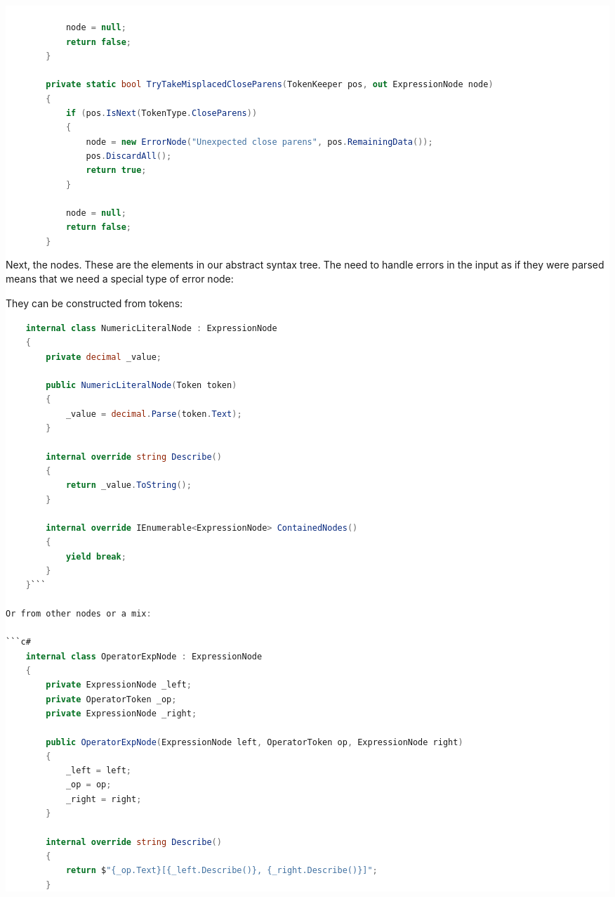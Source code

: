 ```c#

            node = null;
            return false;
        }

        private static bool TryTakeMisplacedCloseParens(TokenKeeper pos, out ExpressionNode node)
        {
            if (pos.IsNext(TokenType.CloseParens))
            {
                node = new ErrorNode("Unexpected close parens", pos.RemainingData());
                pos.DiscardAll();
                return true;
            }

            node = null;
            return false;
        }
```

Next, the nodes. These are the elements in our abstract syntax tree. The need to handle errors in the input as if they were parsed means that we need a special type of error node:

They can be constructed from tokens:

```c#
    internal class NumericLiteralNode : ExpressionNode
    {
        private decimal _value;

        public NumericLiteralNode(Token token)
        {
            _value = decimal.Parse(token.Text);
        }

        internal override string Describe()
        {
            return _value.ToString();
        }

        internal override IEnumerable<ExpressionNode> ContainedNodes()
        {
            yield break;
        }
    }```

Or from other nodes or a mix:

```c#
    internal class OperatorExpNode : ExpressionNode
    {
        private ExpressionNode _left;
        private OperatorToken _op;
        private ExpressionNode _right;

        public OperatorExpNode(ExpressionNode left, OperatorToken op, ExpressionNode right)
        {
            _left = left;
            _op = op;
            _right = right;
        }

        internal override string Describe()
        {
            return $"{_op.Text}[{_left.Describe()}, {_right.Describe()}]";
        }
```